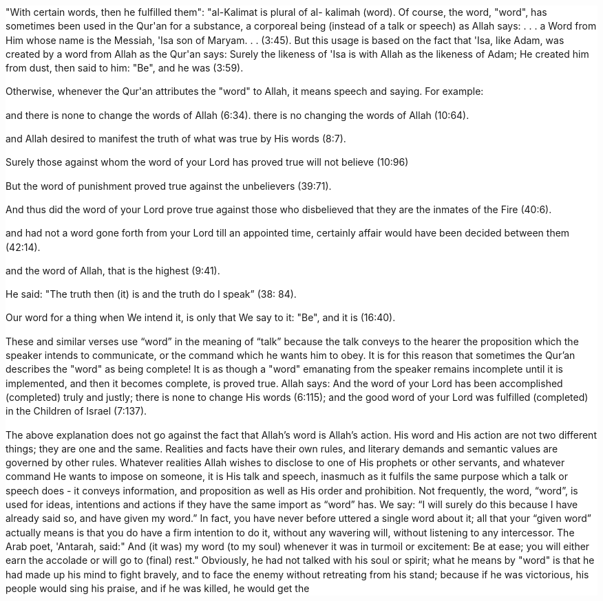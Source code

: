 "With certain words, then he fulfilled them": "al-Kalimat is plural of
al- kalimah (word). Of course, the word, "word", has sometimes been used
in the Qur'an for a substance, a corporeal being (instead of a talk or
speech) as Allah says: . . . a Word from Him whose name is the Messiah,
'Isa son of Maryam. . . (3:45). But this usage is based on the fact that
'Isa, like Adam, was created by a word from Allah as the Qur'an says:
Surely the likeness of 'Isa is with Allah as the likeness of Adam; He
created him from dust, then said to him: "Be", and he was (3:59).

Otherwise, whenever the Qur'an attributes the "word" to Allah, it means
speech and saying. For example:

and there is none to change the words of Allah (6:34). there is no
changing the words of Allah (10:64).

and Allah desired to manifest the truth of what was true by His words
(8:7).

Surely those against whom the word of your Lord has proved true will
not believe (10:96)

But the word of punishment proved true against the unbelievers
(39:71).

And thus did the word of your Lord prove true against those who
disbelieved that they are the inmates of the Fire (40:6).

and had not a word gone forth from your Lord till an appointed time,
certainly affair would have been decided between them (42:14).

and the word of Allah, that is the highest (9:41).

He said: "The truth then (it) is and the truth do I speak” (38: 84).

Our word for a thing when We intend it, is only that We say to it:
"Be", and it is (16:40).

These and similar verses use “word” in the meaning of “talk” because
the talk conveys to the hearer the proposition which the speaker intends
to communicate, or the command which he wants him to obey. It is for
this reason that sometimes the Qur’an describes the "word" as being
complete! It is as though a "word" emanating from the speaker remains
incomplete until it is implemented, and then it becomes complete, is
proved true. Allah says: And the word of your Lord has been accomplished
(completed) truly and justly; there is none to change His words (6:115);
and the good word of your Lord was fulfilled (completed) in the Children
of Israel (7:137).

The above explanation does not go against the fact that Allah’s word is
Allah’s action. His word and His action are not two different things;
they are one and the same. Realities and facts have their own rules, and
literary demands and semantic values are governed by other rules.
Whatever realities Allah wishes to disclose to one of His prophets or
other servants, and whatever command He wants to impose on someone, it
is His talk and speech, inasmuch as it fulfils the same purpose which a
talk or speech does - it conveys information, and proposition as well as
His order and prohibition. Not frequently, the word, “word”, is used for
ideas, intentions and actions if they have the same import as “word”
has. We say: “I will surely do this because I have already said so, and
have given my word.” In fact, you have never before uttered a single
word about it; all that your “given word” actually means is that you do
have a firm intention to do it, without any wavering will, without
listening to any intercessor. The Arab poet, 'Antarah, said:" And (it
was) my word (to my soul) whenever it was in turmoil or excitement: Be
at ease; you will either earn the accolade or will go to (final) rest."
Obviously, he had not talked with his soul or spirit; what he means by
"word" is that he had made up his mind to fight bravely, and to face the
enemy without retreating from his stand; because if he was victorious,
his people would sing his praise, and if he was killed, he would get the